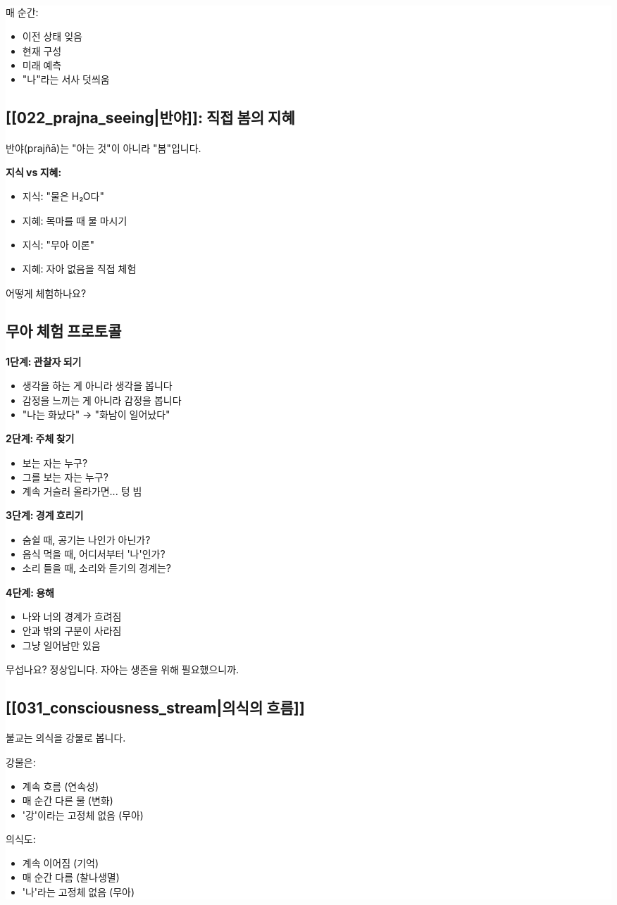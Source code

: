 매 순간:
- 이전 상태 잊음
- 현재 구성
- 미래 예측
- "나"라는 서사 덧씌움

## [[022_prajna_seeing|반야]]: 직접 봄의 지혜

반야(prajñā)는 "아는 것"이 아니라 "봄"입니다.

**지식 vs 지혜:**
- 지식: "물은 H₂O다"
- 지혜: 목마를 때 물 마시기

- 지식: "무아 이론"
- 지혜: 자아 없음을 직접 체험

어떻게 체험하나요?

## 무아 체험 프로토콜

**1단계: 관찰자 되기**
- 생각을 하는 게 아니라 생각을 봅니다
- 감정을 느끼는 게 아니라 감정을 봅니다
- "나는 화났다" → "화남이 일어났다"

**2단계: 주체 찾기**
- 보는 자는 누구?
- 그를 보는 자는 누구?
- 계속 거슬러 올라가면... 텅 빔

**3단계: 경계 흐리기**
- 숨쉴 때, 공기는 나인가 아닌가?
- 음식 먹을 때, 어디서부터 '나'인가?
- 소리 들을 때, 소리와 듣기의 경계는?

**4단계: 용해**
- 나와 너의 경계가 흐려짐
- 안과 밖의 구분이 사라짐
- 그냥 일어남만 있음

무섭나요? 정상입니다.
자아는 생존을 위해 필요했으니까.

## [[031_consciousness_stream|의식의 흐름]]

불교는 의식을 강물로 봅니다.

강물은:
- 계속 흐름 (연속성)
- 매 순간 다른 물 (변화)
- '강'이라는 고정체 없음 (무아)

의식도:
- 계속 이어짐 (기억)
- 매 순간 다름 (찰나생멸)
- '나'라는 고정체 없음 (무아)

